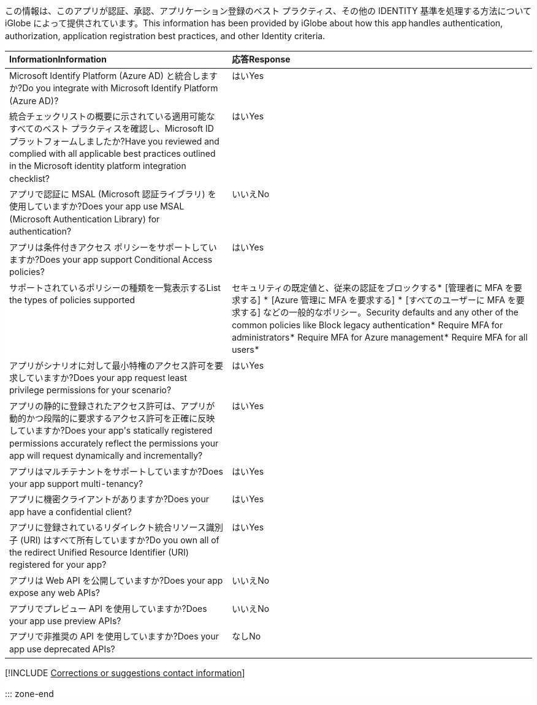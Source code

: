 <span data-ttu-id="1aa1a-223">この情報は、このアプリが認証、承認、アプリケーション登録のベスト プラクティス、その他の IDENTITY 基準を処理する方法について iGlobe によって提供されています。</span><span class="sxs-lookup"><span data-stu-id="1aa1a-223">This information has been provided by iGlobe about how this app handles authentication, authorization, application registration best practices, and other Identity criteria.</span></span>

| <span data-ttu-id="1aa1a-224">**Information**</span><span class="sxs-lookup"><span data-stu-id="1aa1a-224">**Information**</span></span> | <span data-ttu-id="1aa1a-225">**応答**</span><span class="sxs-lookup"><span data-stu-id="1aa1a-225">**Response**</span></span> |
|:----------------|:-------------|
| <span data-ttu-id="1aa1a-226">Microsoft Identify Platform (Azure AD) と統合しますか?</span><span class="sxs-lookup"><span data-stu-id="1aa1a-226">Do you integrate with Microsoft Identify Platform (Azure AD)?</span></span>  | <span data-ttu-id="1aa1a-227">はい</span><span class="sxs-lookup"><span data-stu-id="1aa1a-227">Yes</span></span> |
| <span data-ttu-id="1aa1a-228">統合チェックリストの概要に示されている適用可能なすべてのベスト プラクティスを確認し、Microsoft ID プラットフォームしましたか?</span><span class="sxs-lookup"><span data-stu-id="1aa1a-228">Have you reviewed and complied with all applicable best practices outlined in the Microsoft identity platform integration checklist?</span></span>  | <span data-ttu-id="1aa1a-229">はい</span><span class="sxs-lookup"><span data-stu-id="1aa1a-229">Yes</span></span> |
| <span data-ttu-id="1aa1a-230">アプリで認証に MSAL (Microsoft 認証ライブラリ) を使用していますか?</span><span class="sxs-lookup"><span data-stu-id="1aa1a-230">Does your app use MSAL (Microsoft Authentication Library) for authentication?</span></span> | <span data-ttu-id="1aa1a-231">いいえ</span><span class="sxs-lookup"><span data-stu-id="1aa1a-231">No</span></span> |
| <span data-ttu-id="1aa1a-232">アプリは条件付きアクセス ポリシーをサポートしていますか?</span><span class="sxs-lookup"><span data-stu-id="1aa1a-232">Does your app support Conditional Access policies?</span></span> | <span data-ttu-id="1aa1a-233">はい</span><span class="sxs-lookup"><span data-stu-id="1aa1a-233">Yes</span></span> |
| <span data-ttu-id="1aa1a-234">サポートされているポリシーの種類を一覧表示する</span><span class="sxs-lookup"><span data-stu-id="1aa1a-234">List the types of policies supported</span></span> | <span data-ttu-id="1aa1a-235">セキュリティの既定値と、従来の認証をブロックする\* [管理者に MFA を要求する] \* [Azure 管理に MFA を要求する] \* [すべてのユーザーに MFA を要求する] などの一般的なポリシー。</span><span class="sxs-lookup"><span data-stu-id="1aa1a-235">Security defaults and any other of the common policies like Block legacy authentication\* Require MFA for administrators\* Require MFA for Azure management\* Require MFA for all users\*</span></span> |
| <span data-ttu-id="1aa1a-236">アプリがシナリオに対して最小特権のアクセス許可を要求していますか?</span><span class="sxs-lookup"><span data-stu-id="1aa1a-236">Does your app request least privilege permissions for your scenario?</span></span> | <span data-ttu-id="1aa1a-237">はい</span><span class="sxs-lookup"><span data-stu-id="1aa1a-237">Yes</span></span> |
| <span data-ttu-id="1aa1a-238">アプリの静的に登録されたアクセス許可は、アプリが動的かつ段階的に要求するアクセス許可を正確に反映していますか?</span><span class="sxs-lookup"><span data-stu-id="1aa1a-238">Does your app's statically registered permissions accurately reflect the permissions your app will request dynamically and incrementally?</span></span> | <span data-ttu-id="1aa1a-239">はい</span><span class="sxs-lookup"><span data-stu-id="1aa1a-239">Yes</span></span> |
| <span data-ttu-id="1aa1a-240">アプリはマルチテナントをサポートしていますか?</span><span class="sxs-lookup"><span data-stu-id="1aa1a-240">Does your app support multi-tenancy?</span></span> | <span data-ttu-id="1aa1a-241">はい</span><span class="sxs-lookup"><span data-stu-id="1aa1a-241">Yes</span></span> |
| <span data-ttu-id="1aa1a-242">アプリに機密クライアントがありますか?</span><span class="sxs-lookup"><span data-stu-id="1aa1a-242">Does your app have a confidential client?</span></span> | <span data-ttu-id="1aa1a-243">はい</span><span class="sxs-lookup"><span data-stu-id="1aa1a-243">Yes</span></span> |
| <span data-ttu-id="1aa1a-244">アプリに登録されているリダイレクト統合リソース識別子 (URI) はすべて所有していますか?</span><span class="sxs-lookup"><span data-stu-id="1aa1a-244">Do you own all of the redirect Unified Resource Identifier (URI) registered for your app?</span></span> | <span data-ttu-id="1aa1a-245">はい</span><span class="sxs-lookup"><span data-stu-id="1aa1a-245">Yes</span></span> |
| <span data-ttu-id="1aa1a-246">アプリは Web API を公開していますか?</span><span class="sxs-lookup"><span data-stu-id="1aa1a-246">Does your app expose any web APIs?</span></span> | <span data-ttu-id="1aa1a-247">いいえ</span><span class="sxs-lookup"><span data-stu-id="1aa1a-247">No</span></span> |
| <span data-ttu-id="1aa1a-248">アプリでプレビュー API を使用していますか?</span><span class="sxs-lookup"><span data-stu-id="1aa1a-248">Does your app use preview APIs?</span></span> | <span data-ttu-id="1aa1a-249">いいえ</span><span class="sxs-lookup"><span data-stu-id="1aa1a-249">No</span></span> |
| <span data-ttu-id="1aa1a-250">アプリで非推奨の API を使用していますか?</span><span class="sxs-lookup"><span data-stu-id="1aa1a-250">Does your app use deprecated APIs?</span></span> | <span data-ttu-id="1aa1a-251">なし</span><span class="sxs-lookup"><span data-stu-id="1aa1a-251">No</span></span> |

[!INCLUDE [Corrections or suggestions contact information](../includes/corrections-or-suggestions.md)]

::: zone-end
